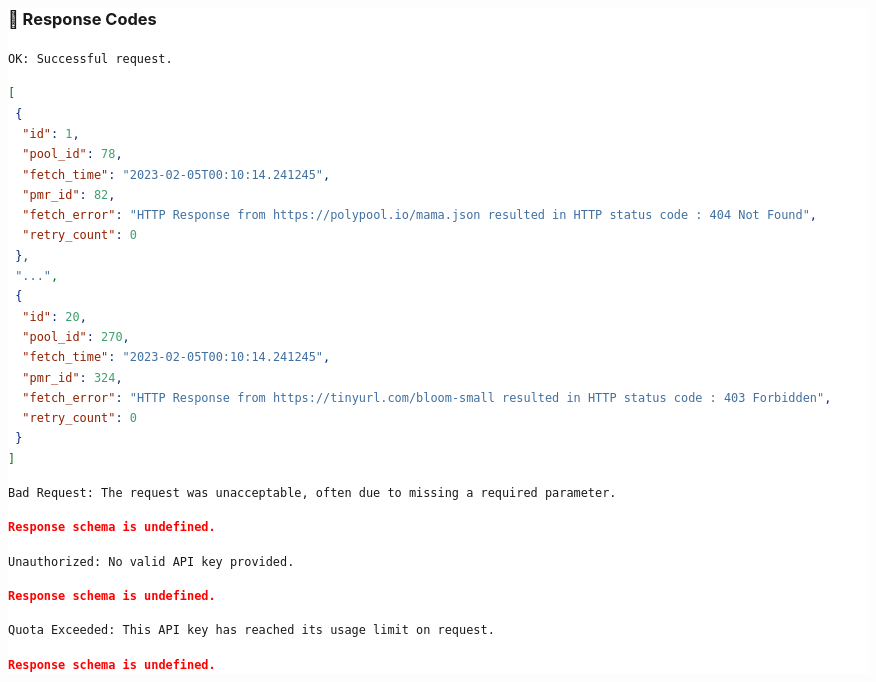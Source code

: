 </TabItem> 
</Tabs> 

### 💌 Response Codes 

<Tabs groupId="response-type"> 
<TabItem value="200" label="200" attributes={{className: styles.green}}> 

`OK: Successful request.`

```json
[
 {
  "id": 1,
  "pool_id": 78,
  "fetch_time": "2023-02-05T00:10:14.241245",
  "pmr_id": 82,
  "fetch_error": "HTTP Response from https://polypool.io/mama.json resulted in HTTP status code : 404 Not Found",
  "retry_count": 0
 },
 "...",
 {
  "id": 20,
  "pool_id": 270,
  "fetch_time": "2023-02-05T00:10:14.241245",
  "pmr_id": 324,
  "fetch_error": "HTTP Response from https://tinyurl.com/bloom-small resulted in HTTP status code : 403 Forbidden",
  "retry_count": 0
 }
]
``` 
</TabItem> 
<TabItem value="400" label="400" attributes={{className: styles.red}}> 

`Bad Request: The request was unacceptable, often due to missing a required parameter.`

```json
Response schema is undefined.
``` 
</TabItem> 
<TabItem value="401" label="401" attributes={{className: styles.red}}> 

`Unauthorized: No valid API key provided.`

```json
Response schema is undefined.
``` 
</TabItem> 
<TabItem value="402" label="402" attributes={{className: styles.red}}> 

`Quota Exceeded: This API key has reached its usage limit on request.`

```json
Response schema is undefined.
``` 
</TabItem> 
<TabItem value="403" label="403" attributes={{className: styles.red}}> 

